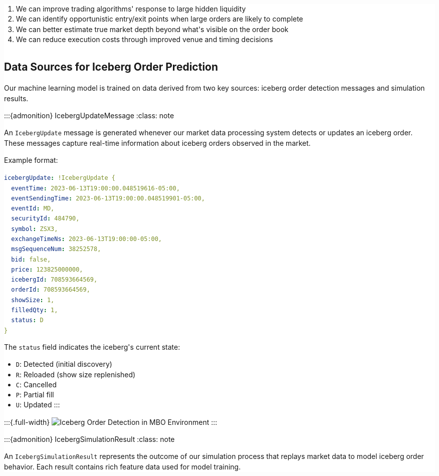 1. We can improve trading algorithms' response to large hidden liquidity
2. We can identify opportunistic entry/exit points when large orders are likely to complete
3. We can better estimate true market depth beyond what's visible on the order book
4. We can reduce execution costs through improved venue and timing decisions

## Data Sources for Iceberg Order Prediction

Our machine learning model is trained on data derived from two key sources: iceberg order detection messages and simulation results.

:::{admonition} IcebergUpdateMessage
:class: note

An `IcebergUpdate` message is generated whenever our market data processing system detects or updates an iceberg order. These messages capture real-time information about iceberg orders observed in the market.

Example format:
```yaml
icebergUpdate: !IcebergUpdate {
  eventTime: 2023-06-13T19:00:00.048519616-05:00,
  eventSendingTime: 2023-06-13T19:00:00.048519901-05:00,
  eventId: MD,
  securityId: 484790,
  symbol: ZSX3,
  exchangeTimeNs: 2023-06-13T19:00:00-05:00,
  msgSequenceNum: 38252578,
  bid: false,
  price: 123825000000,
  icebergId: 708593664569,
  orderId: 708593664569,
  showSize: 1,
  filledQty: 1,
  status: D
}
```

The `status` field indicates the iceberg's current state:
- `D`: Detected (initial discovery)
- `R`: Reloaded (show size replenished)
- `C`: Cancelled
- `P`: Partial fill
- `U`: Updated
:::

:::{.full-width}
![Iceberg Order Detection in MBO Environment](/assets/iceberg_detection.*)
:::


:::{admonition} IcebergSimulationResult
:class: note

An `IcebergSimulationResult` represents the outcome of our simulation process that replays market data to model iceberg order behavior. Each result contains rich feature data used for model training.
